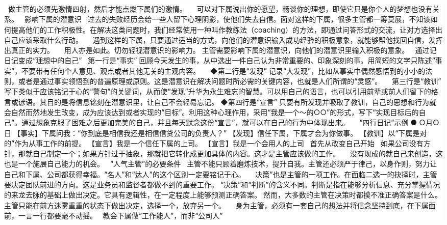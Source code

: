  
做主管的必须先激情四射，然后才能点燃下属们的激情。
 
 
可以对下属说出你的愿望，畅谈你的理想，即使它只是你个人的梦想也没有关系。
 
影响下属的潜意识
 
过去的失败经历会给一些人留下心理阴影，使他们失去自信。面对这样的下属，很多主管都一筹莫展，不知该如何提高他们的工作积极性。在解决这类问题时，我们经常使用一种叫作教练法（coaching）的方法，即通过问答形式的交流，让对方选择出自己应该采取什么行动。
 
 
遇到这样的下属，只要通过适当的方式，向他们的潜意识输入成功经验的积极意象，就能够帮他找回自信，发挥出真正的实力。
 
 
用人亦是如此。切勿轻视潜意识的影响力。
主管需要影响下属的潜意识，向他们的潜意识里输入积极的意象。
 
通过记日记变成“理想中的自己”
 
第一行是“事实”
回顾今天发生的事，从中选出一件自己认为非常重要的、印象深刻的事。用简短的文字只陈述“事实”，不要带有任何个人意见、观点或者其他无关的主观内容。
 
 
◆第二行是“发现”
记录“大发现”，比如从事实中偶然感悟到的小小的法则，或者是通过事实领悟到的普遍原理或原则。这是潜意识在解决问题时所必需的关键内容，也就是人们所谓的“灵感”。
 
 
第三行是“教训”
写下类似于应该铭记于心的“警句”的关键词，从而使“发现”升华为永生难忘的智慧。可以用自己的语言，也可以引用前辈或前人们留下的格言或谚语。其目的是将信息铭刻在潜意识里，让自己不会轻易忘记。
◆第四行是“宣言”
只要有所发现并吸取了教训，自己的思想和行为就会自然而然地发生改变，成为应该达到或者实现的“目标”。利用这种心理作用，采用“我是一个～的○○”的形式，写下“实现目标后的自己”。通过想象克服了困难之后更加完美的自己，并且每天默念这份“宣言”，就可以在自己的行为中体现出来。
 
 
“四行日记”示例
● ○月○日
【事实】下属问我：“你到底是相信我还是相信信贷公司的负责人？”
【发现】信任下属，下属才会为你做事。
【教训】以“下属是对的”作为从事工作的前提。
【宣言】我是一个信任下属的上司。
【宣言】我是一个会用人的上司
 
首先从改变自己开始
 
如果公司没有方针，那就自己制定一个；如果方针过于抽象，那就把它转化成更加具体的内容。这才是主管应该做的工作。
 
 
没有现成的就自己来创造，这也是一个施展自己能力的机会。
 
“人气主管”的必要条件
 
主管不能只顾着磨炼技术，提升自我。主管还必须严于律己，以身作则，努力让自己和下属、公司都获得幸福。“名人”和“达人”的这个区别一定要铭记于心。
 
 
决策”也是主管的一项工作。在面临二选一的抉择时，主管要决定团队前进的方向。这是业务员和监督者都做不到的重要工作。
“决策”和“判断”的含义不同。判断是指在能够分析信息、充分掌握情况的来龙去脉的基础上做出决定。它具有逻辑性，在一定程度上能够预测正确答案。
然而，大多数的主管在决策时都摸不准正确答案是什么。主管只能在前方迷雾重重的状态下做出决定，选择一个，放弃另一个。
 
 
身为主管，必须有一套自己的想法并将信念坚持到底，在下属面前，一言一行都要毫不动摇。
 
教会下属做“工作能人”，而非“公司人”
 
